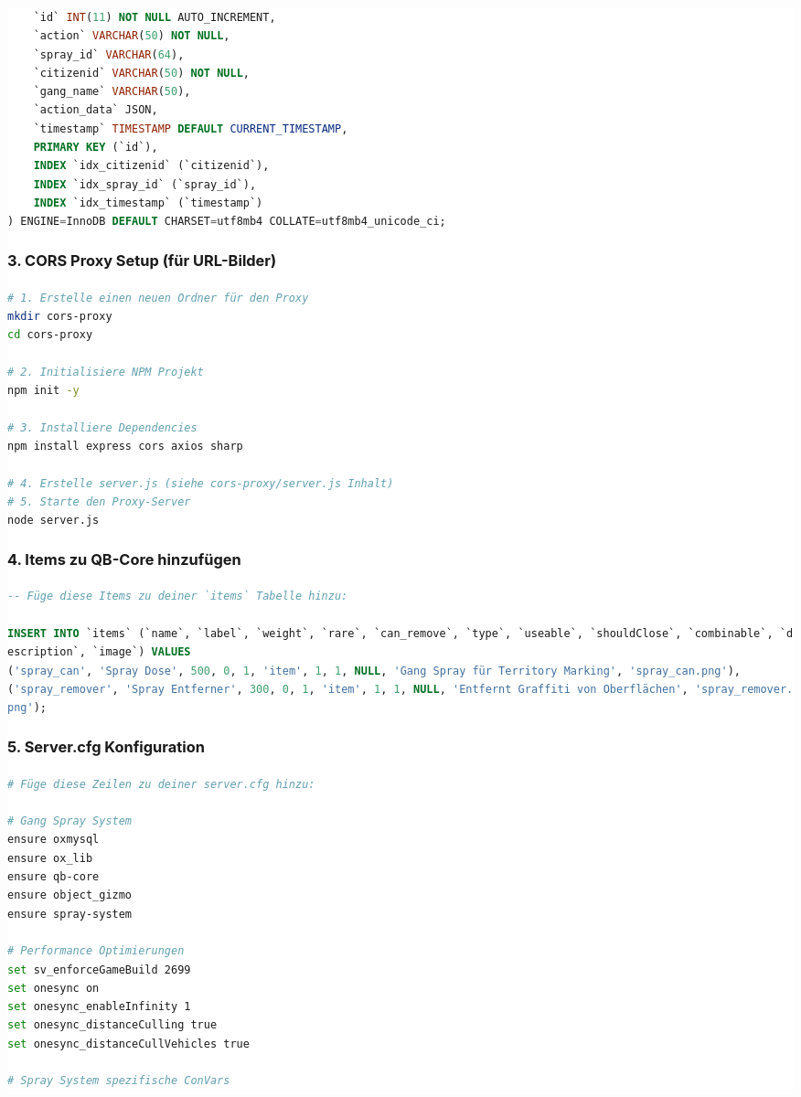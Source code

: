 ```sql
    `id` INT(11) NOT NULL AUTO_INCREMENT,
    `action` VARCHAR(50) NOT NULL,
    `spray_id` VARCHAR(64),
    `citizenid` VARCHAR(50) NOT NULL,
    `gang_name` VARCHAR(50),
    `action_data` JSON,
    `timestamp` TIMESTAMP DEFAULT CURRENT_TIMESTAMP,
    PRIMARY KEY (`id`),
    INDEX `idx_citizenid` (`citizenid`),
    INDEX `idx_spray_id` (`spray_id`),
    INDEX `idx_timestamp` (`timestamp`)
) ENGINE=InnoDB DEFAULT CHARSET=utf8mb4 COLLATE=utf8mb4_unicode_ci;
```

### 3. CORS Proxy Setup (für URL-Bilder)

```bash
# 1. Erstelle einen neuen Ordner für den Proxy
mkdir cors-proxy
cd cors-proxy

# 2. Initialisiere NPM Projekt
npm init -y

# 3. Installiere Dependencies
npm install express cors axios sharp

# 4. Erstelle server.js (siehe cors-proxy/server.js Inhalt)
# 5. Starte den Proxy-Server
node server.js
```

### 4. Items zu QB-Core hinzufügen

```sql
-- Füge diese Items zu deiner `items` Tabelle hinzu:

INSERT INTO `items` (`name`, `label`, `weight`, `rare`, `can_remove`, `type`, `useable`, `shouldClose`, `combinable`, `description`, `image`) VALUES
('spray_can', 'Spray Dose', 500, 0, 1, 'item', 1, 1, NULL, 'Gang Spray für Territory Marking', 'spray_can.png'),
('spray_remover', 'Spray Entferner', 300, 0, 1, 'item', 1, 1, NULL, 'Entfernt Graffiti von Oberflächen', 'spray_remover.png');
```

### 5. Server.cfg Konfiguration

```bash
# Füge diese Zeilen zu deiner server.cfg hinzu:

# Gang Spray System
ensure oxmysql
ensure ox_lib  
ensure qb-core
ensure object_gizmo
ensure spray-system

# Performance Optimierungen
set sv_enforceGameBuild 2699
set onesync on
set onesync_enableInfinity 1
set onesync_distanceCulling true
set onesync_distanceCullVehicles true

# Spray System spezifische ConVars
```